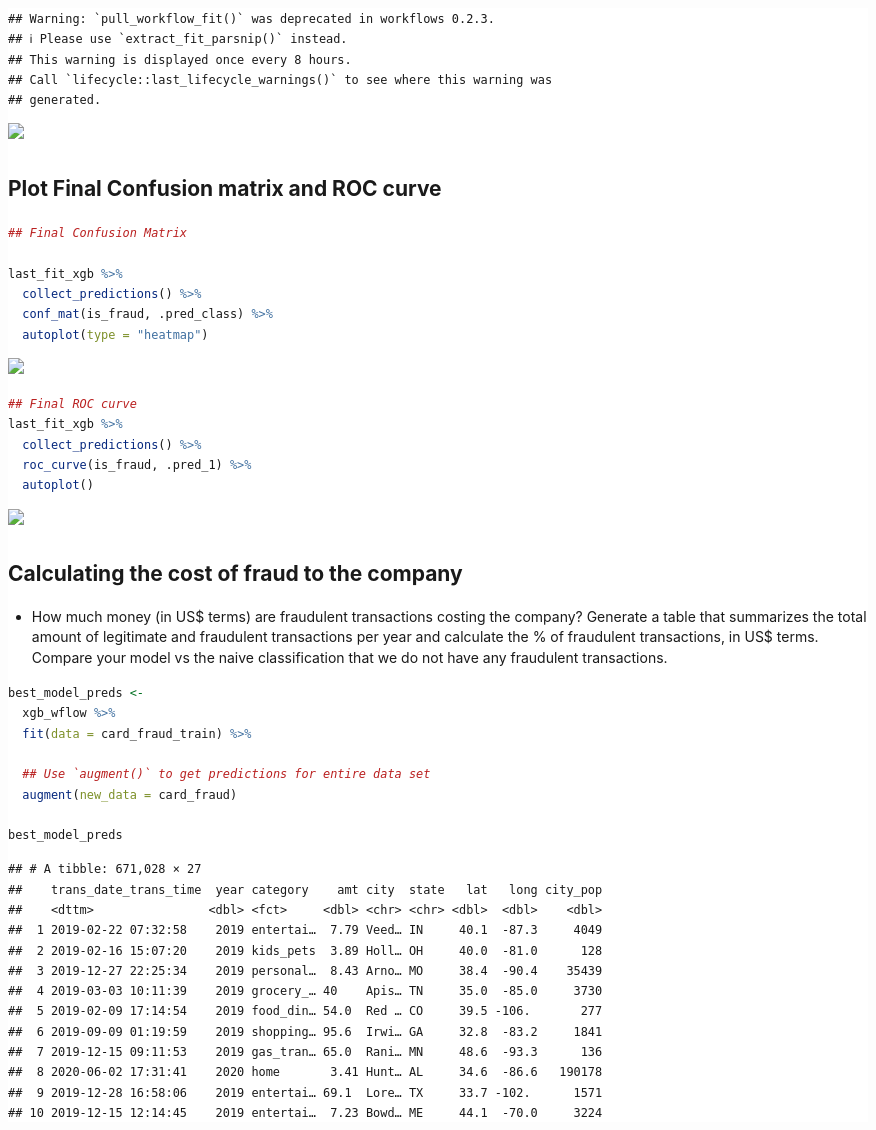 ```
## Warning: `pull_workflow_fit()` was deprecated in workflows 0.2.3.
## ℹ Please use `extract_fit_parsnip()` instead.
## This warning is displayed once every 8 hours.
## Call `lifecycle::last_lifecycle_warnings()` to see where this warning was
## generated.
```

<img src="/blogs/finalgroupproject_files/figure-html/unnamed-chunk-21-1.png" width="672" />

## Plot Final Confusion matrix and ROC curve


```r
## Final Confusion Matrix

last_fit_xgb %>%
  collect_predictions() %>% 
  conf_mat(is_fraud, .pred_class) %>% 
  autoplot(type = "heatmap")
```

<img src="/blogs/finalgroupproject_files/figure-html/unnamed-chunk-22-1.png" width="672" />

```r
## Final ROC curve
last_fit_xgb %>% 
  collect_predictions() %>% 
  roc_curve(is_fraud, .pred_1) %>% 
  autoplot()
```

<img src="/blogs/finalgroupproject_files/figure-html/unnamed-chunk-22-2.png" width="672" />

## Calculating the cost of fraud to the company

-   How much money (in US\$ terms) are fraudulent transactions costing the company? Generate a table that summarizes the total amount of legitimate and fraudulent transactions per year and calculate the % of fraudulent transactions, in US\$ terms. Compare your model vs the naive classification that we do not have any fraudulent transactions.


```r
best_model_preds <- 
  xgb_wflow %>% 
  fit(data = card_fraud_train) %>%  
  
  ## Use `augment()` to get predictions for entire data set
  augment(new_data = card_fraud)

best_model_preds
```

```
## # A tibble: 671,028 × 27
##    trans_date_trans_time  year category    amt city  state   lat   long city_pop
##    <dttm>                <dbl> <fct>     <dbl> <chr> <chr> <dbl>  <dbl>    <dbl>
##  1 2019-02-22 07:32:58    2019 entertai…  7.79 Veed… IN     40.1  -87.3     4049
##  2 2019-02-16 15:07:20    2019 kids_pets  3.89 Holl… OH     40.0  -81.0      128
##  3 2019-12-27 22:25:34    2019 personal…  8.43 Arno… MO     38.4  -90.4    35439
##  4 2019-03-03 10:11:39    2019 grocery_… 40    Apis… TN     35.0  -85.0     3730
##  5 2019-02-09 17:14:54    2019 food_din… 54.0  Red … CO     39.5 -106.       277
##  6 2019-09-09 01:19:59    2019 shopping… 95.6  Irwi… GA     32.8  -83.2     1841
##  7 2019-12-15 09:11:53    2019 gas_tran… 65.0  Rani… MN     48.6  -93.3      136
##  8 2020-06-02 17:31:41    2020 home       3.41 Hunt… AL     34.6  -86.6   190178
##  9 2019-12-28 16:58:06    2019 entertai… 69.1  Lore… TX     33.7 -102.      1571
## 10 2019-12-15 12:14:45    2019 entertai…  7.23 Bowd… ME     44.1  -70.0     3224
```